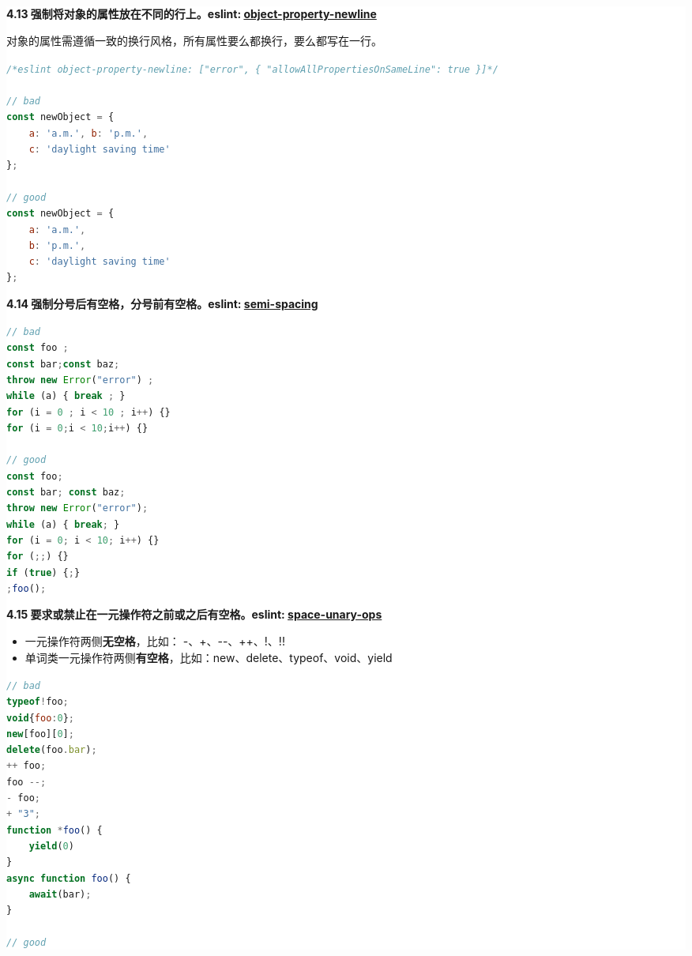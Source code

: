 **4.13 强制将对象的属性放在不同的行上。eslint: [object-property-newline](https://eslint.org/docs/rules/object-property-newline)**

对象的属性需遵循一致的换行风格，所有属性要么都换行，要么都写在一行。

```jsx
/*eslint object-property-newline: ["error", { "allowAllPropertiesOnSameLine": true }]*/

// bad
const newObject = {
    a: 'a.m.', b: 'p.m.',
    c: 'daylight saving time'
};

// good
const newObject = {
    a: 'a.m.', 
    b: 'p.m.',
    c: 'daylight saving time'
};
```

**4.14 强制分号后有空格，分号前有空格。eslint: [semi-spacing](https://eslint.org/docs/rules/semi-spacing)**

```jsx
// bad
const foo ;
const bar;const baz;
throw new Error("error") ;
while (a) { break ; }
for (i = 0 ; i < 10 ; i++) {}
for (i = 0;i < 10;i++) {}

// good
const foo;
const bar; const baz;
throw new Error("error");
while (a) { break; }
for (i = 0; i < 10; i++) {}
for (;;) {}
if (true) {;}
;foo();
```

**4.15 要求或禁止在一元操作符之前或之后有空格。eslint: [space-unary-ops](https://eslint.org/docs/rules/space-unary-ops)**

- 一元操作符两侧**无空格**，比如： -、+、--、++、!、!!
- 单词类一元操作符两侧**有空格**，比如：new、delete、typeof、void、yield

```javascript
// bad
typeof!foo;
void{foo:0};
new[foo][0];
delete(foo.bar);
++ foo;
foo --;
- foo;
+ "3";
function *foo() {
    yield(0)
}
async function foo() {
    await(bar);
}

// good
```